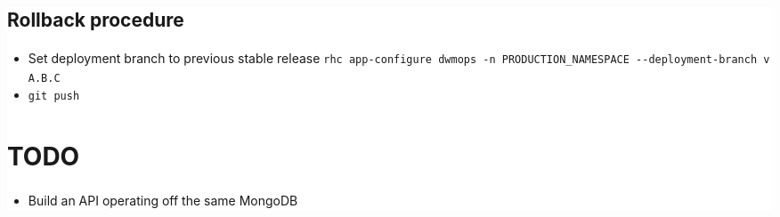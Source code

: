 ## Rollback procedure

- Set deployment branch to previous stable release `rhc app-configure dwmops -n PRODUCTION_NAMESPACE --deployment-branch vA.B.C`
- `git push`

# TODO
- Build an API operating off the same MongoDB
